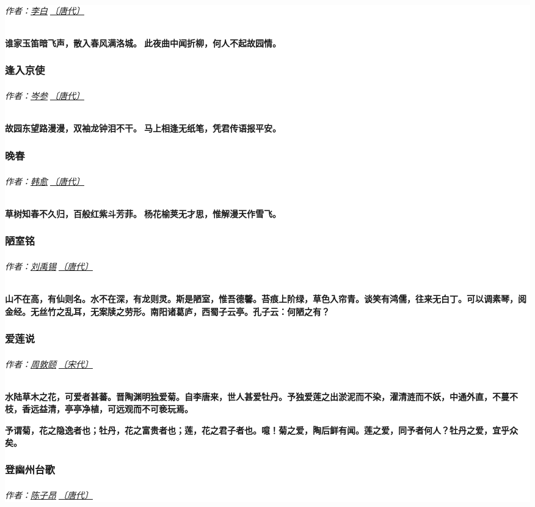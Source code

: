 ###### 作者：[李白](https://so.gushiwen.cn/authorv_b90660e3e492.aspx) [〔唐代〕](https://so.gushiwen.cn/shiwens/default.aspx?cstr=唐代)

**谁家玉笛暗飞声，散入春风满洛城。**
		**此夜曲中闻折柳，何人不起故园情。**



### 逢入京使

###### 作者：[岑参](https://so.gushiwen.cn/authorv_0969d1da1ac1.aspx) [〔唐代〕](https://so.gushiwen.cn/shiwens/default.aspx?cstr=唐代)

**故园东望路漫漫，双袖龙钟泪不干。**
		**马上相逢无纸笔，凭君传语报平安。**



### 晚春

###### 作者：[韩愈](https://so.gushiwen.cn/authorv_1abe13750637.aspx) [〔唐代〕](https://so.gushiwen.cn/shiwens/default.aspx?cstr=唐代)

**草树知春不久归，百般红紫斗芳菲。**
		**杨花榆荚无才思，惟解漫天作雪飞。**



### 陋室铭

###### 作者：[刘禹锡](https://so.gushiwen.cn/authorv_e3c4e8cf2646.aspx) [〔唐代〕](https://so.gushiwen.cn/shiwens/default.aspx?cstr=唐代)

**山不在高，有仙则名。水不在深，有龙则灵。斯是陋室，惟吾德馨。苔痕上阶绿，草色入帘青。谈笑有鸿儒，往来无白丁。可以调素琴，阅金经。无丝竹之乱耳，无案牍之劳形。南阳诸葛庐，西蜀子云亭。孔子云：何陋之有？**



### 爱莲说

###### 作者：[周敦颐](https://so.gushiwen.cn/authorv_b9737a950f1f.aspx) [〔宋代〕](https://so.gushiwen.cn/shiwens/default.aspx?cstr=宋代)

**水陆草木之花，可爱者甚蕃。晋陶渊明独爱菊。自李唐来，世人甚爱牡丹。予独爱莲之出淤泥而不染，濯清涟而不妖，中通外直，不蔓不枝，香远益清，亭亭净植，可远观而不可亵玩焉。**

**予谓菊，花之隐逸者也；牡丹，花之富贵者也；莲，花之君子者也。噫！菊之爱，陶后鲜有闻。莲之爱，同予者何人？牡丹之爱，宜乎众矣。**



### 登幽州台歌

###### 作者：[陈子昂](https://so.gushiwen.cn/authorv_be16b2b23d0a.aspx) [〔唐代〕](https://so.gushiwen.cn/shiwens/default.aspx?cstr=唐代)
